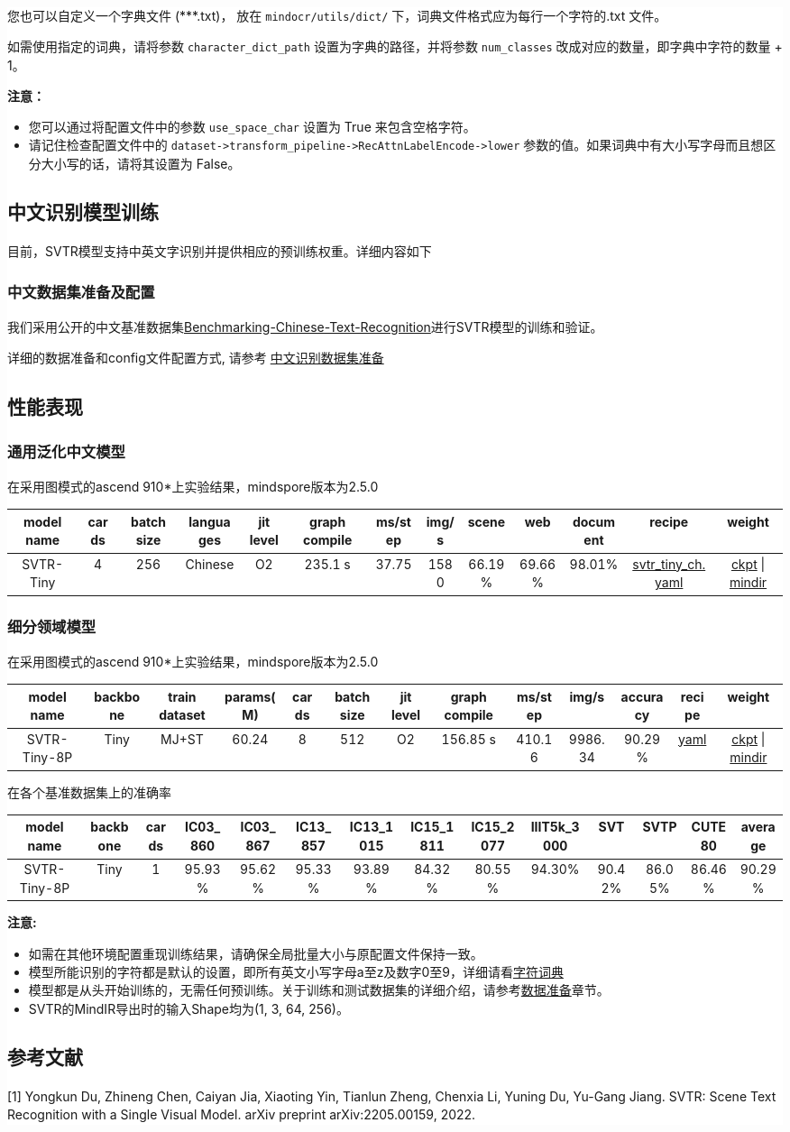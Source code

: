 您也可以自定义一个字典文件 (***.txt)， 放在 `mindocr/utils/dict/` 下，词典文件格式应为每行一个字符的.txt 文件。


如需使用指定的词典，请将参数 `character_dict_path` 设置为字典的路径，并将参数 `num_classes` 改成对应的数量，即字典中字符的数量 + 1。


**注意：**
- 您可以通过将配置文件中的参数 `use_space_char` 设置为 True 来包含空格字符。
- 请记住检查配置文件中的 `dataset->transform_pipeline->RecAttnLabelEncode->lower` 参数的值。如果词典中有大小写字母而且想区分大小写的话，请将其设置为 False。

## 中文识别模型训练

目前，SVTR模型支持中英文字识别并提供相应的预训练权重。详细内容如下

### 中文数据集准备及配置

我们采用公开的中文基准数据集[Benchmarking-Chinese-Text-Recognition](https://github.com/FudanVI/benchmarking-chinese-text-recognition)进行SVTR模型的训练和验证。

详细的数据准备和config文件配置方式, 请参考 [中文识别数据集准备](../../../docs/zh/datasets/chinese_text_recognition.md)


## 性能表现

### 通用泛化中文模型

在采用图模式的ascend 910*上实验结果，mindspore版本为2.5.0

| **model name** | **cards** | **batch size** | **languages** | **jit level** | **graph compile** | **ms/step** | **img/s** | **scene** | **web** | **document** |                                                 **recipe**                                                 |                                                                                          **weight**                                                                                           |
| :------------: | :-------: | :------------: | :-----------: | :-----------: | :---------------: | :---------: | :-------: |:---------:|:-------:| :----------: | :--------------------------------------------------------------------------------------------------------: | :-------------------------------------------------------------------------------------------------------------------------------------------------------------------------------------------: |
|   SVTR-Tiny    |     4     |      256       |    Chinese    |      O2       |      235.1 s      |    37.75    |   1580    |  66.19%   | 69.66%  |    98.01%    | [svtr_tiny_ch.yaml](https://github.com/mindspore-lab/mindocr/blob/main/configs/rec/svtr/svtr_tiny_ch.yaml) | [ckpt](https://download.mindspore.cn/toolkits/mindocr/svtr/svtr_tiny_ch-2ee6ade4.ckpt) \| [mindir](https://download.mindspore.cn/toolkits/mindocr/svtr/svtr_tiny_ch-2ee6ade4-3e495768.mindir) |


### 细分领域模型

在采用图模式的ascend 910*上实验结果，mindspore版本为2.5.0

| **model name** | **backbone** |  **train dataset**   | **params(M)** | **cards** | **batch size** | **jit level** | **graph compile** | **ms/step** | **img/s** | **accuracy** |                                           **recipe**                                           |                                                                                                  **weight**                                                                                                   |
|:--------------:|:------------:|:--------------------:|:-------------:|:---------:|:--------------:| :-----------: |:-----------------:|:-----------:|:---------:|:------------:|:----------------------------------------------------------------------------------------------:|:-------------------------------------------------------------------------------------------------------------------------------------------------------------------------------------------------------------:|
|  SVTR-Tiny-8P  |     Tiny     |        MJ+ST         |     60.24     |     8     |      512       |      O2       |     156.85 s      |   410.16    |  9986.34  |     90.29%   | [yaml](https://github.com/mindspore-lab/mindocr/blob/main/configs/rec/svtr/svtr_tiny_8p.yaml)  | [ckpt](https://download-mindspore.osinfra.cn/toolkits/mindocr/svtr/svtr_tiny_8p-0afc75d6.ckpt) \|  [mindir](https://download-mindspore.osinfra.cn/toolkits/mindocr/svtr/svtr_tiny_8p-0afc75d6-255191ef.mindir) |


在各个基准数据集上的准确率

| **model name** | **backbone** | **cards** | **IC03_860** | **IC03_867** | **IC13_857** | **IC13_1015** | **IC15_1811** | **IC15_2077** | **IIIT5k_3000** | **SVT** | **SVTP** | **CUTE80** | **average** |
|:--------------:|:------------:|:---------:|:------------:|:------------:|:------------:|:-------------:|:-------------:|:-------------:|:---------------:|:-------:|:--------:|:----------:|:-----------:|
|  SVTR-Tiny-8P  |     Tiny     |     1     |    95.93%    |    95.62%    |    95.33%    |    93.89%     |    84.32%     |    80.55%     |     94.30%      | 90.42%  |  86.05%  |   86.46%   |   90.29%    |


**注意:**
- 如需在其他环境配置重现训练结果，请确保全局批量大小与原配置文件保持一致。
- 模型所能识别的字符都是默认的设置，即所有英文小写字母a至z及数字0至9，详细请看[字符词典](#字符词典)
- 模型都是从头开始训练的，无需任何预训练。关于训练和测试数据集的详细介绍，请参考[数据准备](#数据准备)章节。
- SVTR的MindIR导出时的输入Shape均为(1, 3, 64, 256)。

## 参考文献


[1] Yongkun Du, Zhineng Chen, Caiyan Jia, Xiaoting Yin, Tianlun Zheng, Chenxia Li, Yuning Du, Yu-Gang Jiang. SVTR: Scene Text Recognition with a Single Visual Model. arXiv preprint arXiv:2205.00159, 2022.
